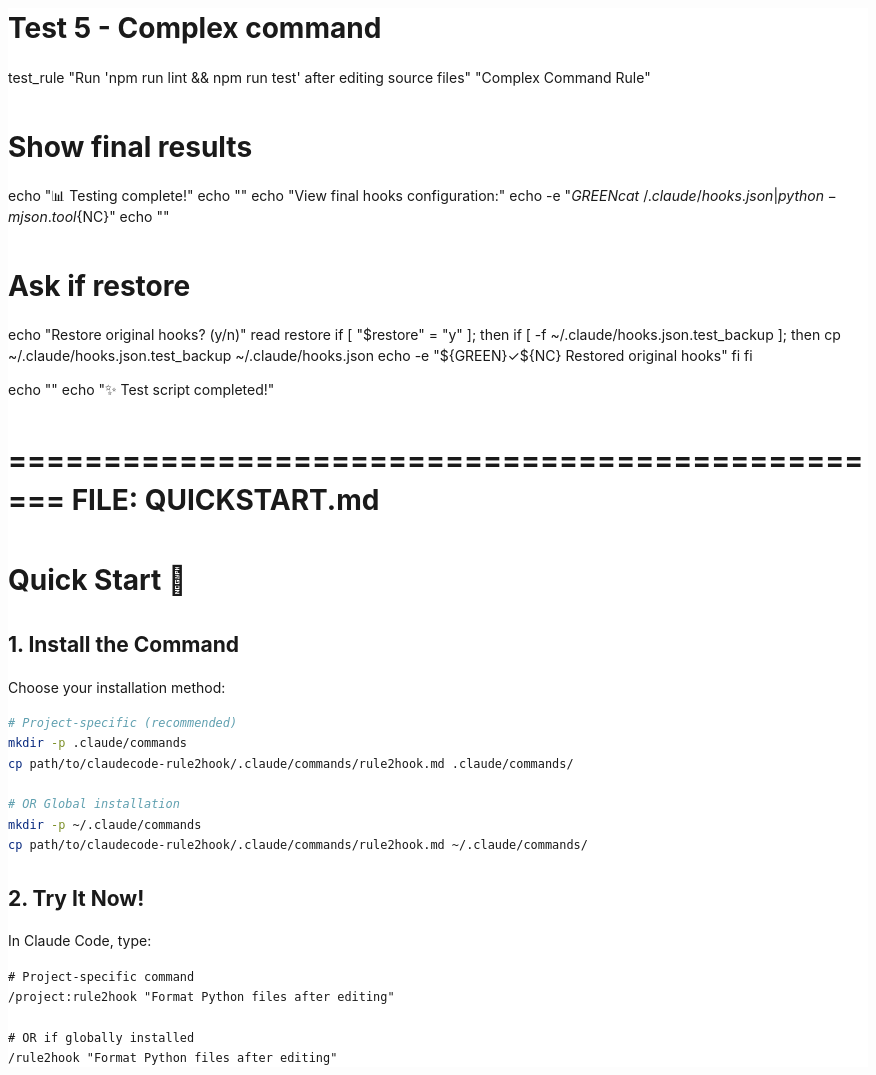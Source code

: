 # Test 5 - Complex command
test_rule "Run 'npm run lint && npm run test' after editing source files" "Complex Command Rule"

# Show final results
echo "📊 Testing complete!"
echo ""
echo "View final hooks configuration:"
echo -e "${GREEN}cat ~/.claude/hooks.json | python -m json.tool${NC}"
echo ""

# Ask if restore
echo "Restore original hooks? (y/n)"
read restore
if [ "$restore" = "y" ]; then
    if [ -f ~/.claude/hooks.json.test_backup ]; then
        cp ~/.claude/hooks.json.test_backup ~/.claude/hooks.json
        echo -e "${GREEN}✓${NC} Restored original hooks"
    fi
fi

echo ""
echo "✨ Test script completed!"


================================================
FILE: QUICKSTART.md
================================================
# Quick Start 🚀

## 1. Install the Command

Choose your installation method:

```bash
# Project-specific (recommended)
mkdir -p .claude/commands
cp path/to/claudecode-rule2hook/.claude/commands/rule2hook.md .claude/commands/

# OR Global installation
mkdir -p ~/.claude/commands  
cp path/to/claudecode-rule2hook/.claude/commands/rule2hook.md ~/.claude/commands/
```

## 2. Try It Now!

In Claude Code, type:

```
# Project-specific command
/project:rule2hook "Format Python files after editing"

# OR if globally installed
/rule2hook "Format Python files after editing"
```


[homepage]: https://www.contributor-covenant.org